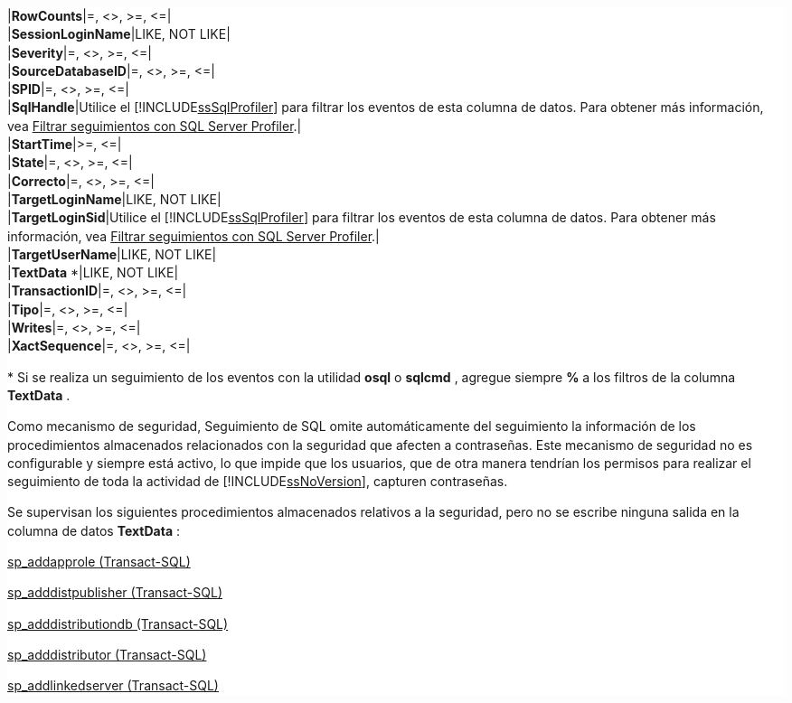 |**RowCounts**|=, <>, >=, <=|  
|**SessionLoginName**|LIKE, NOT LIKE|  
|**Severity**|=, <>, >=, <=|  
|**SourceDatabaseID**|=, <>, >=, <=|  
|**SPID**|=, <>, >=, \<=|  
|**SqlHandle**|Utilice el [!INCLUDE[ssSqlProfiler](../../includes/sssqlprofiler-md.md)] para filtrar los eventos de esta columna de datos. Para obtener más información, vea [Filtrar seguimientos con SQL Server Profiler](../../tools/sql-server-profiler/filter-traces-with-sql-server-profiler.md).|  
|**StartTime**|>=, <=|  
|**State**|=, <>, >=, <=|  
|**Correcto**|=, <>, >=, <=|  
|**TargetLoginName**|LIKE, NOT LIKE|  
|**TargetLoginSid**|Utilice el [!INCLUDE[ssSqlProfiler](../../includes/sssqlprofiler-md.md)] para filtrar los eventos de esta columna de datos. Para obtener más información, vea [Filtrar seguimientos con SQL Server Profiler](../../tools/sql-server-profiler/filter-traces-with-sql-server-profiler.md).|  
|**TargetUserName**|LIKE, NOT LIKE|  
|**TextData** *|LIKE, NOT LIKE|  
|**TransactionID**|=, <>, >=, <=|  
|**Tipo**|=, <>, >=, <=|  
|**Writes**|=, <>, >=, <=|  
|**XactSequence**|=, <>, >=, <=|  
  
 \* Si se realiza un seguimiento de los eventos con la utilidad **osql** o **sqlcmd** , agregue siempre **%** a los filtros de la columna **TextData** .  
  
 Como mecanismo de seguridad, Seguimiento de SQL omite automáticamente del seguimiento la información de los procedimientos almacenados relacionados con la seguridad que afecten a contraseñas. Este mecanismo de seguridad no es configurable y siempre está activo, lo que impide que los usuarios, que de otra manera tendrían los permisos para realizar el seguimiento de toda la actividad de [!INCLUDE[ssNoVersion](../../includes/ssnoversion-md.md)], capturen contraseñas.  
  
 Se supervisan los siguientes procedimientos almacenados relativos a la seguridad, pero no se escribe ninguna salida en la columna de datos **TextData** :  
  
 [sp_addapprole &#40;Transact-SQL&#41;](../../relational-databases/system-stored-procedures/sp-addapprole-transact-sql.md)  
  
 [sp_adddistpublisher &#40;Transact-SQL&#41;](../../relational-databases/system-stored-procedures/sp-adddistpublisher-transact-sql.md)  
  
 [sp_adddistributiondb &#40;Transact-SQL&#41;](../../relational-databases/system-stored-procedures/sp-adddistributiondb-transact-sql.md)  
  
 [sp_adddistributor &#40;Transact-SQL&#41;](../../relational-databases/system-stored-procedures/sp-adddistributor-transact-sql.md)  
  
 [sp_addlinkedserver &#40;Transact-SQL&#41;](../../relational-databases/system-stored-procedures/sp-addlinkedserver-transact-sql.md)  
  